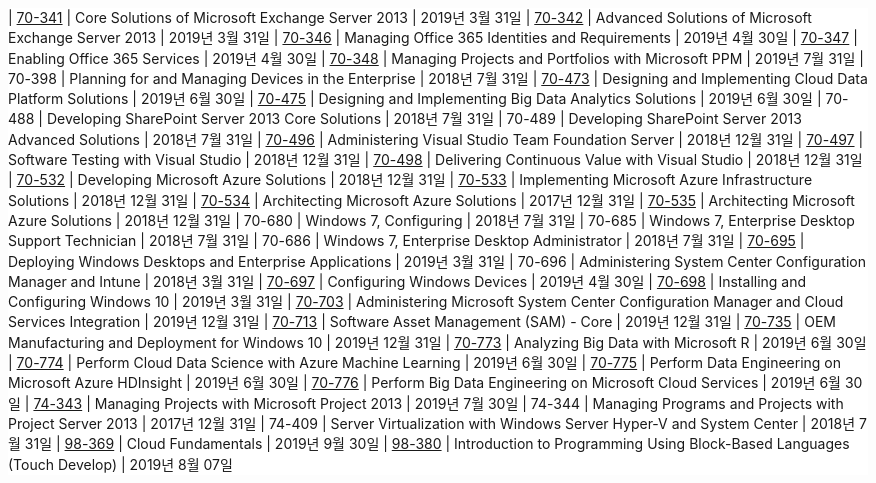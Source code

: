 | [70-341](https://www.microsoft.com/learning/exam-70-341.aspx) | Core Solutions of Microsoft Exchange Server 2013 | 2019년 3월 31일
| [70-342](https://www.microsoft.com/learning/exam-70-342.aspx) | Advanced Solutions of Microsoft Exchange Server 2013 | 2019년 3월 31일
| [70-346](https://www.microsoft.com/learning/exam-70-346.aspx) | Managing Office 365 Identities and Requirements | 2019년 4월 30일
| [70-347](https://www.microsoft.com/learning/exam-70-347.aspx) | Enabling Office 365 Services | 2019년 4월 30일
| [70-348](https://www.microsoft.com/learning/exam-70-348.aspx) | Managing Projects and Portfolios with Microsoft PPM | 2019년 7월 31일
| 70-398 | Planning for and Managing Devices in the Enterprise | 2018년 7월 31일
| [70-473](https://www.microsoft.com/learning/exam-70-473.aspx) | Designing and Implementing Cloud Data Platform Solutions | 2019년 6월 30일
| [70-475](https://www.microsoft.com/learning/exam-70-475.aspx) | Designing and Implementing Big Data Analytics Solutions | 2019년 6월 30일
| 70-488 | Developing SharePoint Server 2013 Core Solutions | 2018년 7월 31일
| 70-489 | Developing SharePoint Server 2013 Advanced Solutions | 2018년 7월 31일
| [70-496](https://www.microsoft.com/learning/exam-70-496.aspx) | Administering Visual Studio Team Foundation Server | 2018년 12월 31일
| [70-497](https://www.microsoft.com/learning/exam-70-497.aspx) | Software Testing with Visual Studio | 2018년 12월 31일
| [70-498](https://www.microsoft.com/learning/exam-70-498.aspx) | Delivering Continuous Value with Visual Studio | 2018년 12월 31일
| [70-532](https://www.microsoft.com/learning/exam-70-532.aspx) | Developing Microsoft Azure Solutions | 2018년 12월 31일
| [70-533](https://www.microsoft.com/learning/exam-70-533.aspx) | Implementing Microsoft Azure Infrastructure Solutions | 2018년 12월 31일
| [70-534](https://www.microsoft.com/learning/exam-70-534.aspx) | Architecting Microsoft Azure Solutions | 2017년 12월 31일
| [70-535](https://www.microsoft.com/learning/exam-70-535.aspx) | Architecting Microsoft Azure Solutions | 2018년 12월 31일
| 70-680 | Windows 7, Configuring | 2018년 7월 31일
| 70-685 | Windows 7, Enterprise Desktop Support Technician | 2018년 7월 31일
| 70-686 | Windows 7, Enterprise Desktop Administrator | 2018년 7월 31일
| [70-695](https://www.microsoft.com/learning/exam-70-695.aspx) | Deploying Windows Desktops and Enterprise Applications | 2019년 3월 31일
| 70-696 | Administering System Center Configuration Manager and Intune | 2018년 3월 31일
| [70-697](https://www.microsoft.com/learning/exam-70-697.aspx) | Configuring Windows Devices | 2019년 4월 30일
| [70-698](https://www.microsoft.com/learning/exam-70-698.aspx) | Installing and Configuring Windows 10 | 2019년 3월 31일
| [70-703](https://www.microsoft.com/learning/exam-70-703.aspx) | Administering Microsoft System Center Configuration Manager and Cloud Services Integration | 2019년 12월 31일
| [70-713](https://www.microsoft.com/learning/exam-70-713.aspx) | Software Asset Management (SAM) - Core | 2019년 12월 31일
| [70-735](https://www.microsoft.com/learning/exam-70-735.aspx) | OEM Manufacturing and Deployment for Windows 10 | 2019년 12월 31일
| [70-773](https://www.microsoft.com/learning/exam-70-773.aspx) | Analyzing Big Data with Microsoft R | 2019년 6월 30일
| [70-774](https://www.microsoft.com/learning/exam-70-774.aspx) | Perform Cloud Data Science with Azure Machine Learning | 2019년 6월 30일
| [70-775](https://www.microsoft.com/learning/exam-70-775.aspx) | Perform Data Engineering on Microsoft Azure HDInsight | 2019년 6월 30일
| [70-776](https://www.microsoft.com/learning/exam-70-776.aspx) | Perform Big Data Engineering on Microsoft Cloud Services | 2019년 6월 30일
| [74-343](https://www.microsoft.com/learning/exam-74-343.aspx) | Managing Projects with Microsoft Project 2013 | 2019년 7월 30일
| 74-344 | Managing Programs and Projects with Project Server 2013 | 2017년 12월 31일
| 74-409 | Server Virtualization with Windows Server Hyper-V and System Center | 2018년 7월 31일
| [98-369](https://www.microsoft.com/learning/exam-98-369.aspx) | Cloud Fundamentals | 2019년 9월 30일
| [98-380](https://www.microsoft.com/learning/exam-98-380.aspx) | Introduction to Programming Using Block-Based Languages (Touch Develop) | 2019년 8월 07일
